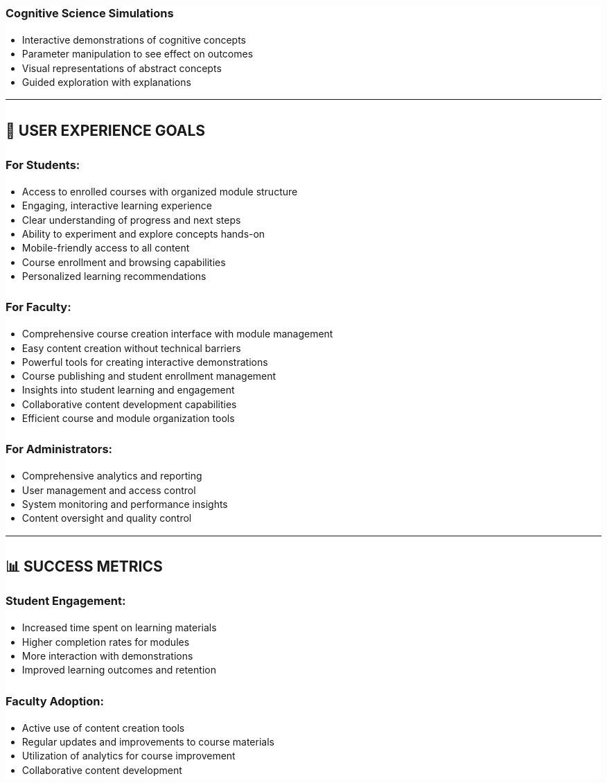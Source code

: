 ### **Cognitive Science Simulations**
- Interactive demonstrations of cognitive concepts
- Parameter manipulation to see effect on outcomes
- Visual representations of abstract concepts
- Guided exploration with explanations

---

## 🎯 USER EXPERIENCE GOALS

### **For Students:**
- Access to enrolled courses with organized module structure
- Engaging, interactive learning experience
- Clear understanding of progress and next steps
- Ability to experiment and explore concepts hands-on
- Mobile-friendly access to all content
- Course enrollment and browsing capabilities
- Personalized learning recommendations

### **For Faculty:**
- Comprehensive course creation interface with module management
- Easy content creation without technical barriers
- Powerful tools for creating interactive demonstrations
- Course publishing and student enrollment management
- Insights into student learning and engagement
- Collaborative content development capabilities
- Efficient course and module organization tools

### **For Administrators:**
- Comprehensive analytics and reporting
- User management and access control
- System monitoring and performance insights
- Content oversight and quality control

---

## 📊 SUCCESS METRICS

### **Student Engagement:**
- Increased time spent on learning materials
- Higher completion rates for modules
- More interaction with demonstrations
- Improved learning outcomes and retention

### **Faculty Adoption:**
- Active use of content creation tools
- Regular updates and improvements to course materials
- Utilization of analytics for course improvement
- Collaborative content development
